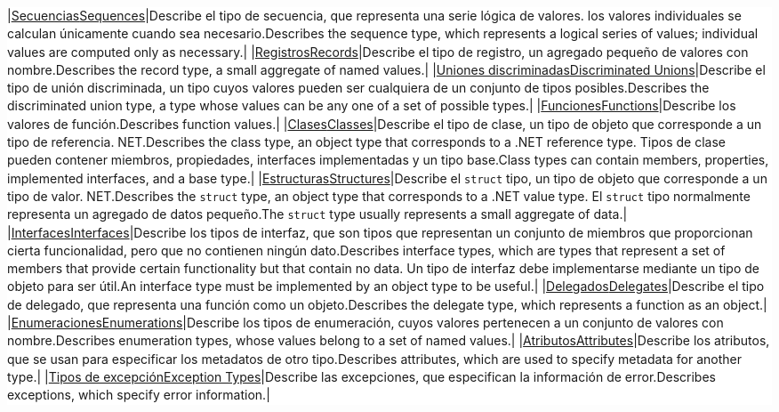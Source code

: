 |[<span data-ttu-id="e59b9-189">Secuencias</span><span class="sxs-lookup"><span data-stu-id="e59b9-189">Sequences</span></span>](sequences.md)|<span data-ttu-id="e59b9-190">Describe el tipo de secuencia, que representa una serie lógica de valores. los valores individuales se calculan únicamente cuando sea necesario.</span><span class="sxs-lookup"><span data-stu-id="e59b9-190">Describes the sequence type, which represents a logical series of values; individual values are computed only as necessary.</span></span>|
|[<span data-ttu-id="e59b9-191">Registros</span><span class="sxs-lookup"><span data-stu-id="e59b9-191">Records</span></span>](records.md)|<span data-ttu-id="e59b9-192">Describe el tipo de registro, un agregado pequeño de valores con nombre.</span><span class="sxs-lookup"><span data-stu-id="e59b9-192">Describes the record type, a small aggregate of named values.</span></span>|
|[<span data-ttu-id="e59b9-193">Uniones discriminadas</span><span class="sxs-lookup"><span data-stu-id="e59b9-193">Discriminated Unions</span></span>](discriminated-unions.md)|<span data-ttu-id="e59b9-194">Describe el tipo de unión discriminada, un tipo cuyos valores pueden ser cualquiera de un conjunto de tipos posibles.</span><span class="sxs-lookup"><span data-stu-id="e59b9-194">Describes the discriminated union type, a type whose values can be any one of a set of possible types.</span></span>|
|[<span data-ttu-id="e59b9-195">Funciones</span><span class="sxs-lookup"><span data-stu-id="e59b9-195">Functions</span></span>](functions/index.md)|<span data-ttu-id="e59b9-196">Describe los valores de función.</span><span class="sxs-lookup"><span data-stu-id="e59b9-196">Describes function values.</span></span>|
|[<span data-ttu-id="e59b9-197">Clases</span><span class="sxs-lookup"><span data-stu-id="e59b9-197">Classes</span></span>](classes.md)|<span data-ttu-id="e59b9-198">Describe el tipo de clase, un tipo de objeto que corresponde a un tipo de referencia. NET.</span><span class="sxs-lookup"><span data-stu-id="e59b9-198">Describes the class type, an object type that corresponds to a .NET reference type.</span></span> <span data-ttu-id="e59b9-199">Tipos de clase pueden contener miembros, propiedades, interfaces implementadas y un tipo base.</span><span class="sxs-lookup"><span data-stu-id="e59b9-199">Class types can contain members, properties, implemented interfaces, and a base type.</span></span>|
|[<span data-ttu-id="e59b9-200">Estructuras</span><span class="sxs-lookup"><span data-stu-id="e59b9-200">Structures</span></span>](structures.md)|<span data-ttu-id="e59b9-201">Describe el `struct` tipo, un tipo de objeto que corresponde a un tipo de valor. NET.</span><span class="sxs-lookup"><span data-stu-id="e59b9-201">Describes the `struct` type, an object type that corresponds to a .NET value type.</span></span> <span data-ttu-id="e59b9-202">El `struct` tipo normalmente representa un agregado de datos pequeño.</span><span class="sxs-lookup"><span data-stu-id="e59b9-202">The `struct` type usually represents a small aggregate of data.</span></span>|
|[<span data-ttu-id="e59b9-203">Interfaces</span><span class="sxs-lookup"><span data-stu-id="e59b9-203">Interfaces</span></span>](interfaces.md)|<span data-ttu-id="e59b9-204">Describe los tipos de interfaz, que son tipos que representan un conjunto de miembros que proporcionan cierta funcionalidad, pero que no contienen ningún dato.</span><span class="sxs-lookup"><span data-stu-id="e59b9-204">Describes interface types, which are types that represent a set of members that provide certain functionality but that contain no data.</span></span> <span data-ttu-id="e59b9-205">Un tipo de interfaz debe implementarse mediante un tipo de objeto para ser útil.</span><span class="sxs-lookup"><span data-stu-id="e59b9-205">An interface type must be implemented by an object type to be useful.</span></span>|
|[<span data-ttu-id="e59b9-206">Delegados</span><span class="sxs-lookup"><span data-stu-id="e59b9-206">Delegates</span></span>](delegates.md)|<span data-ttu-id="e59b9-207">Describe el tipo de delegado, que representa una función como un objeto.</span><span class="sxs-lookup"><span data-stu-id="e59b9-207">Describes the delegate type, which represents a function as an object.</span></span>|
|[<span data-ttu-id="e59b9-208">Enumeraciones</span><span class="sxs-lookup"><span data-stu-id="e59b9-208">Enumerations</span></span>](enumerations.md)|<span data-ttu-id="e59b9-209">Describe los tipos de enumeración, cuyos valores pertenecen a un conjunto de valores con nombre.</span><span class="sxs-lookup"><span data-stu-id="e59b9-209">Describes enumeration types, whose values belong to a set of named values.</span></span>|
|[<span data-ttu-id="e59b9-210">Atributos</span><span class="sxs-lookup"><span data-stu-id="e59b9-210">Attributes</span></span>](attributes.md)|<span data-ttu-id="e59b9-211">Describe los atributos, que se usan para especificar los metadatos de otro tipo.</span><span class="sxs-lookup"><span data-stu-id="e59b9-211">Describes attributes, which are used to specify metadata for another type.</span></span>|
|[<span data-ttu-id="e59b9-212">Tipos de excepción</span><span class="sxs-lookup"><span data-stu-id="e59b9-212">Exception Types</span></span>](exception-handling/exception-types.md)|<span data-ttu-id="e59b9-213">Describe las excepciones, que especifican la información de error.</span><span class="sxs-lookup"><span data-stu-id="e59b9-213">Describes exceptions, which specify error information.</span></span>|
